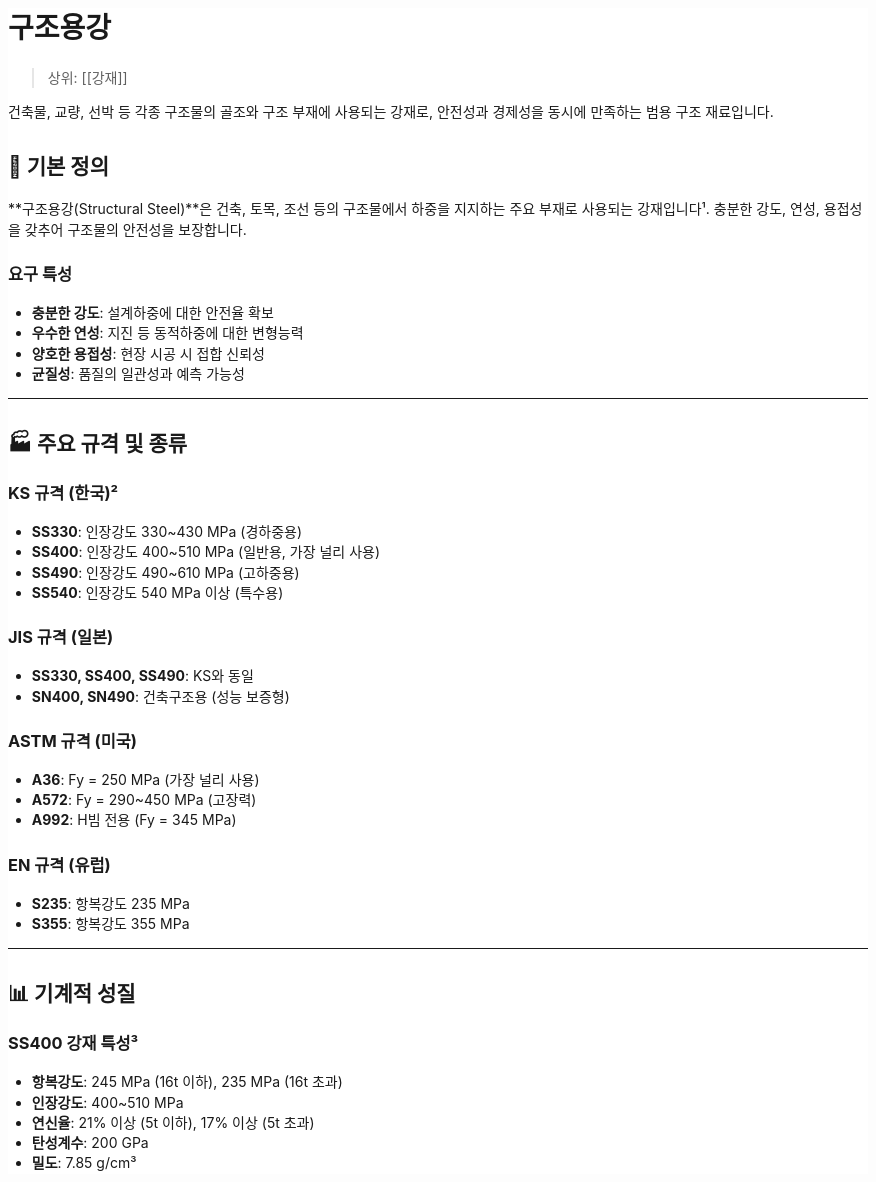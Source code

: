 # 구조용강

> 상위: [[강재]]

건축물, 교량, 선박 등 각종 구조물의 골조와 구조 부재에 사용되는 강재로, 안전성과 경제성을 동시에 만족하는 범용 구조 재료입니다.

## 🔬 기본 정의

**구조용강(Structural Steel)**은 건축, 토목, 조선 등의 구조물에서 하중을 지지하는 주요 부재로 사용되는 강재입니다¹. 충분한 강도, 연성, 용접성을 갖추어 구조물의 안전성을 보장합니다.

### 요구 특성
- **충분한 강도**: 설계하중에 대한 안전율 확보
- **우수한 연성**: 지진 등 동적하중에 대한 변형능력
- **양호한 용접성**: 현장 시공 시 접합 신뢰성
- **균질성**: 품질의 일관성과 예측 가능성

---

## 🏭 주요 규격 및 종류

### KS 규격 (한국)²
- **SS330**: 인장강도 330~430 MPa (경하중용)
- **SS400**: 인장강도 400~510 MPa (일반용, 가장 널리 사용)
- **SS490**: 인장강도 490~610 MPa (고하중용)
- **SS540**: 인장강도 540 MPa 이상 (특수용)

### JIS 규격 (일본)
- **SS330, SS400, SS490**: KS와 동일
- **SN400, SN490**: 건축구조용 (성능 보증형)

### ASTM 규격 (미국)
- **A36**: Fy = 250 MPa (가장 널리 사용)
- **A572**: Fy = 290~450 MPa (고장력)
- **A992**: H빔 전용 (Fy = 345 MPa)

### EN 규격 (유럽)
- **S235**: 항복강도 235 MPa
- **S355**: 항복강도 355 MPa

---

## 📊 기계적 성질

### SS400 강재 특성³
- **항복강도**: 245 MPa (16t 이하), 235 MPa (16t 초과)
- **인장강도**: 400~510 MPa
- **연신율**: 21% 이상 (5t 이하), 17% 이상 (5t 초과)
- **탄성계수**: 200 GPa
- **밀도**: 7.85 g/cm³
